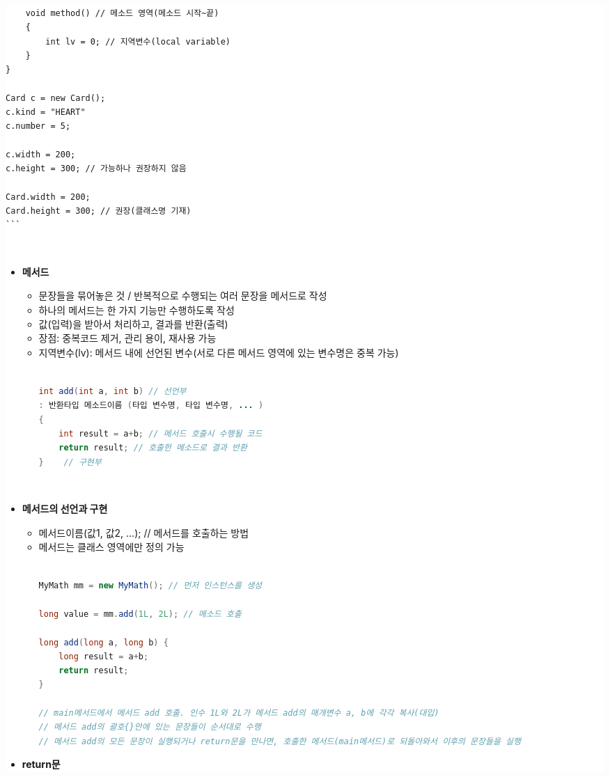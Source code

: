        void method() // 메소드 영역(메소드 시작~끝)
        {
            int lv = 0; // 지역변수(local variable)
        }
    }
    
    Card c = new Card();
    c.kind = "HEART"
    c.number = 5;
    
    c.width = 200; 
    c.height = 300; // 가능하나 권장하지 않음
    
    Card.width = 200;
    Card.height = 300; // 권장(클래스명 기재)
    ```
  <br/>
 
* **메서드**

  * 문장들을 묶어놓은 것 / 반복적으로 수행되는 여러 문장을 메서드로 작성
  * 하나의 메서드는 한 가지 기능만 수행하도록 작성
  * 값(입력)을 받아서 처리하고, 결과를 반환(출력)
  * 장점: 중복코드 제거, 관리 용이, 재사용 가능
  * 지역변수(lv): 메서드 내에 선언된 변수(서로 다른 메서드 영역에 있는 변수명은 중복 가능)
  <br/><br/>
    ```java
    int add(int a, int b) // 선언부
    : 반환타입 메소드이름 (타입 변수명, 타입 변수명, ... )
    {    
        int result = a+b; // 메서드 호출시 수행될 코드
        return result; // 호출한 메소드로 결과 반환
    }    // 구현부
    ```
  <br/>

* **메서드의 선언과 구현**
  * 메서드이름(값1, 값2, ...); // 메서드를 호출하는 방법
  * 메서드는 클래스 영역에만 정의 가능
  <br/><br/>
    ```java
    MyMath mm = new MyMath(); // 먼저 인스턴스를 생성
    
    long value = mm.add(1L, 2L); // 메소드 호출
    
    long add(long a, long b) {
        long result = a+b;
        return result;
    }
    
    // main메서드에서 메서드 add 호출. 인수 1L와 2L가 메서드 add의 매개변수 a, b에 각각 복사(대입)
    // 메서드 add의 괄호{}안에 있는 문장들이 순서대로 수행
    // 메서드 add의 모든 문장이 실행되거나 return문을 만나면, 호출한 메서드(main메서드)로 되돌아와서 이후의 문장들을 실행
    ```

* **return문**
